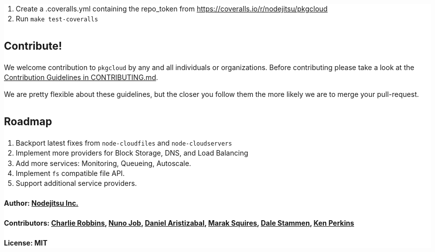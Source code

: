 1. Create a .coveralls.yml containing the repo_token from https://coveralls.io/r/nodejitsu/pkgcloud
2. Run <code>make test-coveralls</code>

<a name="contributing"></a>
## Contribute!
We welcome contribution to `pkgcloud` by any and all individuals or organizations. Before contributing please take a look at the [Contribution Guidelines in CONTRIBUTING.md](CONTRIBUTING.md).

We are pretty flexible about these guidelines, but the closer you follow them the more likely we are to merge your pull-request.

<a name="roadmap"></a>
## Roadmap

1. Backport latest fixes from `node-cloudfiles` and `node-cloudservers`
2. Implement more providers for Block Storage, DNS, and Load Balancing
3. Add more services: Monitoring, Queueing, Autoscale.
4. Implement `fs` compatible file API.
5. Support additional service providers.

#### Author: [Nodejitsu Inc.](http://nodejitsu.com)
#### Contributors: [Charlie Robbins](https://github.com/indexzero), [Nuno Job](https://github.com/dscape), [Daniel Aristizabal](https://github.com/cronopio), [Marak Squires](https://github.com/marak), [Dale Stammen](https://github.com/stammen), [Ken Perkins](https://github.com/kenperkins)
#### License: MIT
